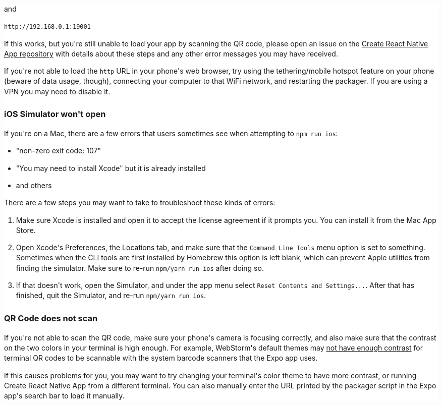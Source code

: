 and

```
http://192.168.0.1:19001
```

If this works, but you're still unable to load your app by scanning the QR code, please open an issue on the [Create React Native App repository](https://github.com/react-community/create-react-native-app) with details about these steps and any other error messages you may have received.

If you're not able to load the `http` URL in your phone's web browser, try using the tethering/mobile hotspot feature on your phone (beware of data usage, though), connecting your computer to that WiFi network, and restarting the packager. If you are using a VPN you may need to disable it.

###  iOS Simulator won't open

If you're on a Mac, there are a few errors that users sometimes see when attempting to `npm run ios`:

* "non-zero exit code: 107"

* "You may need to install Xcode" but it is already installed

* and others

There are a few steps you may want to take to troubleshoot these kinds of errors:

1. Make sure Xcode is installed and open it to accept the license agreement if it prompts you. You can install it from the Mac App Store.

2. Open Xcode's Preferences, the Locations tab, and make sure that the `Command Line Tools` menu option is set to something. Sometimes when the CLI tools are first installed by Homebrew this option is left blank, which can prevent Apple utilities from finding the simulator. Make sure to re-run `npm/yarn run ios` after doing so.

3. If that doesn't work, open the Simulator, and under the app menu select `Reset Contents and Settings...`. After that has finished, quit the Simulator, and re-run `npm/yarn run ios`.

###  QR Code does not scan

If you're not able to scan the QR code, make sure your phone's camera is focusing correctly, and also make sure that the contrast on the two colors in your terminal is high enough. For example, WebStorm's default themes may [not have enough contrast](https://github.com/react-community/create-react-native-app/issues/49) for terminal QR codes to be scannable with the system barcode scanners that the Expo app uses.

If this causes problems for you, you may want to try changing your terminal's color theme to have more contrast, or running Create React Native App from a different terminal. You can also manually enter the URL printed by the packager script in the Expo app's search bar to load it manually.